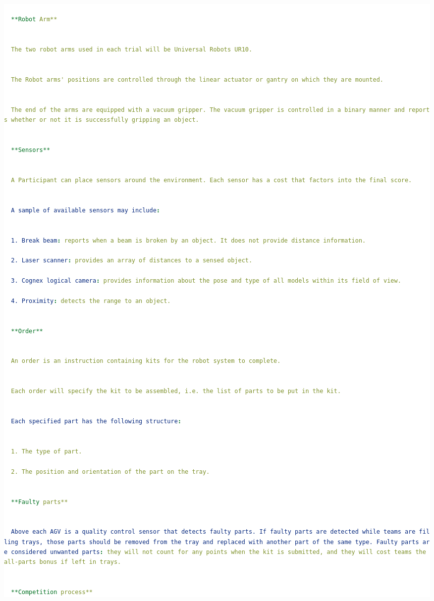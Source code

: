 ```yaml

  **Robot Arm**


  The two robot arms used in each trial will be Universal Robots UR10.


  The Robot arms' positions are controlled through the linear actuator or gantry on which they are mounted.


  The end of the arms are equipped with a vacuum gripper. The vacuum gripper is controlled in a binary manner and reports whether or not it is successfully gripping an object.


  **Sensors**


  A Participant can place sensors around the environment. Each sensor has a cost that factors into the final score.


  A sample of available sensors may include:


  1. Break beam: reports when a beam is broken by an object. It does not provide distance information.

  2. Laser scanner: provides an array of distances to a sensed object.

  3. Cognex logical camera: provides information about the pose and type of all models within its field of view.

  4. Proximity: detects the range to an object.


  **Order**


  An order is an instruction containing kits for the robot system to complete.


  Each order will specify the kit to be assembled, i.e. the list of parts to be put in the kit.


  Each specified part has the following structure:


  1. The type of part.

  2. The position and orientation of the part on the tray.


  **Faulty parts**


  Above each AGV is a quality control sensor that detects faulty parts. If faulty parts are detected while teams are filling trays, those parts should be removed from the tray and replaced with another part of the same type. Faulty parts are considered unwanted parts: they will not count for any points when the kit is submitted, and they will cost teams the all-parts bonus if left in trays.


  **Competition process**
```